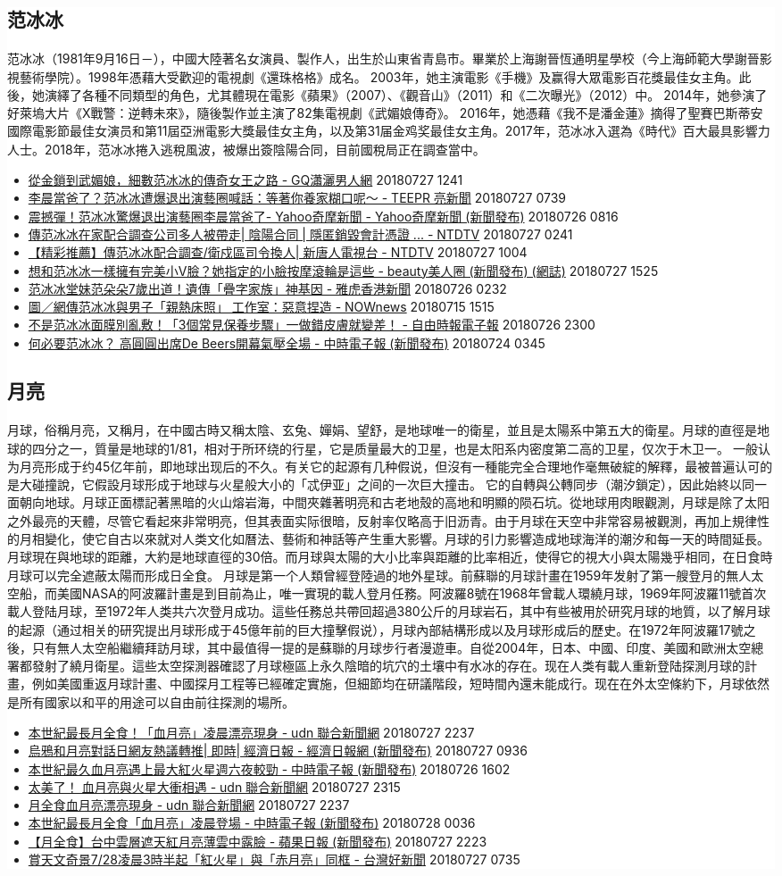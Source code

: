 ## 范冰冰

范冰冰（1981年9月16日－），中國大陸著名女演員、製作人，出生於山東省青島市。畢業於上海謝晉恆通明星學校（今上海師範大學謝晉影視藝術學院）。1998年憑藉大受歡迎的電視劇《還珠格格》成名。 2003年，她主演電影《手機》及赢得大眾電影百花獎最佳女主角。此後，她演繹了各種不同類型的角色，尤其體現在電影《蘋果》（2007）、《觀音山》（2011）和《二次曝光》（2012）中。 2014年，她參演了好萊塢大片《X戰警：逆轉未來》，隨後製作並主演了82集電視劇《武媚娘傳奇》。 2016年，她憑藉《我不是潘金蓮》摘得了聖賽巴斯蒂安國際電影節最佳女演员和第11屆亞洲電影大獎最佳女主角，以及第31届金鸡奖最佳女主角。2017年，范冰冰入選為《時代》百大最具影響力人士。2018年，范冰冰捲入逃稅風波，被爆出簽陰陽合同，目前國稅局正在調查當中。
- [從金鎖到武媚娘，細數范冰冰的傳奇女王之路 - GQ瀟灑男人網](https://www.gq.com.tw/women/girl/content-36833.html "從金鎖到武媚娘，細數范冰冰的傳奇女王之路 - GQ瀟灑男人網") 20180727 1241
- [李晨當爸了？范冰冰遭爆退出演藝圈喊話：等著你養家糊口呢～ - TEEPR 亮新聞](https://www.teepr.com/1027473/adonishong/%E6%9D%8E%E6%99%A8%E7%95%B6%E7%88%B8%E4%BA%86/ "李晨當爸了？范冰冰遭爆退出演藝圈喊話：等著你養家糊口呢～ - TEEPR 亮新聞") 20180727 0739
- [震撼彈！范冰冰驚爆退出演藝圈李晨當爸了- Yahoo奇摩新聞 - Yahoo奇摩新聞 (新聞發布)](https://tw.news.yahoo.com/%E9%9C%87%E6%92%BC%E5%BD%88-%E8%8C%83%E5%86%B0%E5%86%B0%E9%A9%9A%E7%88%86%E9%80%80%E5%87%BA%E6%BC%94%E8%97%9D%E5%9C%88-%E6%9D%8E%E6%99%A8%E7%95%B6%E7%88%B8%E4%BA%86-070000170.html "震撼彈！范冰冰驚爆退出演藝圈李晨當爸了- Yahoo奇摩新聞 - Yahoo奇摩新聞 (新聞發布)") 20180726 0816
- [傳范冰冰在家配合調查公司多人被帶走| 陰陽合同 | 隱匿銷毀會計憑證 ... - NTDTV](http://www.ntdtv.com/xtr/b5/2018/07/27/a1385176.html "傳范冰冰在家配合調查公司多人被帶走| 陰陽合同 | 隱匿銷毀會計憑證 ... - NTDTV") 20180727 0241
- [【精彩推薦】傳范冰冰配合調查/衛戍區司令換人| 新唐人電視台 - NTDTV](http://www.ntdtv.com/xtr/b5/2018/07/27/a1384525.html "【精彩推薦】傳范冰冰配合調查/衛戍區司令換人| 新唐人電視台 - NTDTV") 20180727 1004
- [想和范冰冰一樣擁有完美小V臉？她指定的小臉按摩滾輪是這些 - beauty美人圈 (新聞發布) (網誌)](https://www.beauty321.com/post/18018 "想和范冰冰一樣擁有完美小V臉？她指定的小臉按摩滾輪是這些 - beauty美人圈 (新聞發布) (網誌)") 20180727 1525
- [范冰冰堂妹范朵朵7歲出道！遺傳「疊字家族」神基因 - 雅虎香港新聞](https://hk.news.yahoo.com/%E8%8C%83%E5%86%B0%E5%86%B0%E5%A0%82%E5%A6%B9%E8%8C%83%E6%9C%B5%E6%9C%B57%E6%AD%B2%E5%87%BA%E9%81%93-%E9%81%BA%E5%82%B3-%E7%96%8A%E5%AD%97%E5%AE%B6%E6%97%8F-%E7%A5%9E%E5%9F%BA%E5%9B%A0-033000539.html "范冰冰堂妹范朵朵7歲出道！遺傳「疊字家族」神基因 - 雅虎香港新聞") 20180726 0232
- [圖／網傳范冰冰與男子「親熱床照」 工作室：惡意捏造 - NOWnews](https://www.nownews.com/news/20180715/2788372 "圖／網傳范冰冰與男子「親熱床照」 工作室：惡意捏造 - NOWnews") 20180715 1515
- [不是范冰冰面膜別亂敷！「3個常見保養步驟」一做錯皮膚就變差！ - 自由時報電子報](http://istyle.ltn.com.tw/article/8205 "不是范冰冰面膜別亂敷！「3個常見保養步驟」一做錯皮膚就變差！ - 自由時報電子報") 20180726 2300
- [何必要范冰冰？ 高圓圓出席De Beers開幕氣壓全場 - 中時電子報 (新聞發布)](http://www.chinatimes.com/realtimenews/20180724002053-260404 "何必要范冰冰？ 高圓圓出席De Beers開幕氣壓全場 - 中時電子報 (新聞發布)") 20180724 0345

## 月亮

月球，俗稱月亮，又稱月，在中國古時又稱太陰、玄兔、嬋娟、望舒，是地球唯一的衛星，並且是太陽系中第五大的衛星。月球的直徑是地球的四分之一，質量是地球的1/81，相对于所环绕的行星，它是质量最大的卫星，也是太阳系内密度第二高的卫星，仅次于木卫一。
一般认为月亮形成于约45亿年前，即地球出现后的不久。有关它的起源有几种假说，但沒有一種能完全合理地作毫無破綻的解釋，最被普遍认可的是大碰撞說，它假設月球形成于地球与火星般大小的「忒伊亚」之间的一次巨大撞击。
它的自轉與公轉同步（潮汐鎖定），因此始終以同一面朝向地球。月球正面標記著黑暗的火山熔岩海，中間夾雜著明亮和古老地殼的高地和明顯的陨石坑。從地球用肉眼觀測，月球是除了太阳之外最亮的天體，尽管它看起來非常明亮，但其表面实际很暗，反射率仅略高于旧沥青。由于月球在天空中非常容易被觀測，再加上規律性的月相變化，使它自古以來就对人类文化如曆法、藝術和神話等产生重大影響。月球的引力影響造成地球海洋的潮汐和每一天的時間延長。月球現在與地球的距離，大約是地球直徑的30倍。而月球與太陽的大小比率與距離的比率相近，使得它的視大小與太陽幾乎相同，在日食時月球可以完全遮蔽太陽而形成日全食。
月球是第一个人類曾經登陸過的地外星球。前蘇聯的月球計畫在1959年发射了第一艘登月的無人太空船，而美國NASA的阿波羅計畫是到目前為止，唯一實現的載人登月任務。阿波羅8號在1968年曾載人環繞月球，1969年阿波羅11號首次載人登陆月球，至1972年人类共六次登月成功。這些任務总共帶回超過380公斤的月球岩石，其中有些被用於研究月球的地質，以了解月球的起源（通过相关的研究提出月球形成于45億年前的巨大撞擊假说），月球內部結構形成以及月球形成后的歷史。在1972年阿波羅17號之後，只有無人太空船繼續拜訪月球，其中最值得一提的是蘇聯的月球步行者漫遊車。自從2004年，日本、中國、印度、美國和歐洲太空總署都發射了繞月衛星。這些太空探測器確認了月球極區上永久陰暗的坑穴的土壤中有水冰的存在。现在人类有載人重新登陆探測月球的計畫，例如美國重返月球計畫、中國探月工程等已經確定實施，但細節均在研議階段，短時間內還未能成行。现在在外太空條約下，月球依然是所有國家以和平的用途可以自由前往探測的場所。
- [本世紀最長月全食！「血月亮」凌晨漂亮現身 - udn 聯合新聞網](https://udn.com/news/story/7270/3277103 "本世紀最長月全食！「血月亮」凌晨漂亮現身 - udn 聯合新聞網") 20180727 2237
- [烏鴉和月亮對話日網友熱議轉推| 即時| 經濟日報 - 經濟日報網 (新聞發布)](https://money.udn.com/money/story/5641/3276311 "烏鴉和月亮對話日網友熱議轉推| 即時| 經濟日報 - 經濟日報網 (新聞發布)") 20180727 0936
- [本世紀最久血月亮遇上最大紅火星週六夜較勁 - 中時電子報 (新聞發布)](http://www.chinatimes.com/realtimenews/20180727000017-260405 "本世紀最久血月亮遇上最大紅火星週六夜較勁 - 中時電子報 (新聞發布)") 20180726 1602
- [太美了！ 血月亮與火星大衝相遇 - udn 聯合新聞網](https://udn.com/news/story/7266/3277105 "太美了！ 血月亮與火星大衝相遇 - udn 聯合新聞網") 20180727 2315
- [月全食血月亮漂亮現身 - udn 聯合新聞網](https://udn.com/news/story/7270/3277103?from=udn-catebreaknews_ch2 "月全食血月亮漂亮現身 - udn 聯合新聞網") 20180727 2237
- [本世紀最長月全食「血月亮」凌晨登場 - 中時電子報 (新聞發布)](http://www.chinatimes.com/realtimenews/20180728001012-260405 "本世紀最長月全食「血月亮」凌晨登場 - 中時電子報 (新聞發布)") 20180728 0036
- [【月全食】台中雲層遮天紅月亮薄雲中露臉 - 蘋果日報 (新聞發布)](https://tw.appledaily.com/new/realtime/20180728/1399989/ "【月全食】台中雲層遮天紅月亮薄雲中露臉 - 蘋果日報 (新聞發布)") 20180727 2223
- [賞天文奇景7/28凌晨3時半起「紅火星」與「赤月亮」同框 - 台灣好新聞](http://www.taiwanhot.net/?p=602945 "賞天文奇景7/28凌晨3時半起「紅火星」與「赤月亮」同框 - 台灣好新聞") 20180727 0735